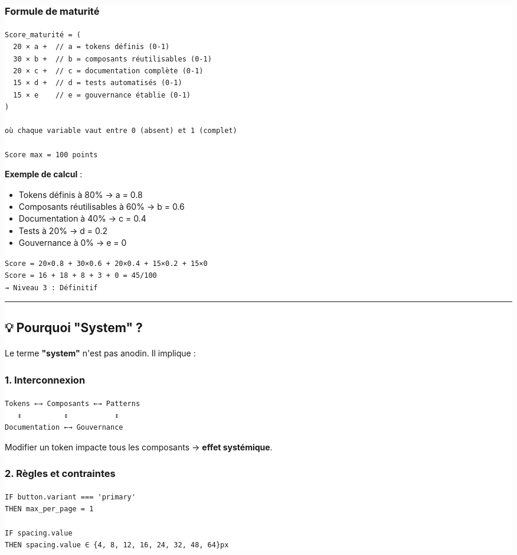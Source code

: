 ### Formule de maturité

```
Score_maturité = (
  20 × a +  // a = tokens définis (0-1)
  30 × b +  // b = composants réutilisables (0-1)
  20 × c +  // c = documentation complète (0-1)
  15 × d +  // d = tests automatisés (0-1)
  15 × e    // e = gouvernance établie (0-1)
)

où chaque variable vaut entre 0 (absent) et 1 (complet)

Score max = 100 points
```

**Exemple de calcul** :
- Tokens définis à 80% → a = 0.8
- Composants réutilisables à 60% → b = 0.6
- Documentation à 40% → c = 0.4
- Tests à 20% → d = 0.2
- Gouvernance à 0% → e = 0

```
Score = 20×0.8 + 30×0.6 + 20×0.4 + 15×0.2 + 15×0
Score = 16 + 18 + 8 + 3 + 0 = 45/100
→ Niveau 3 : Définitif
```

---

## 💡 Pourquoi "System" ?

Le terme **"system"** n'est pas anodin. Il implique :

### 1. Interconnexion

```
Tokens ←→ Composants ←→ Patterns
   ↕          ↕           ↕
Documentation ←→ Gouvernance
```

Modifier un token impacte tous les composants → **effet systémique**.

### 2. Règles et contraintes

```
IF button.variant === 'primary' 
THEN max_per_page = 1

IF spacing.value 
THEN spacing.value ∈ {4, 8, 12, 16, 24, 32, 48, 64}px
```
